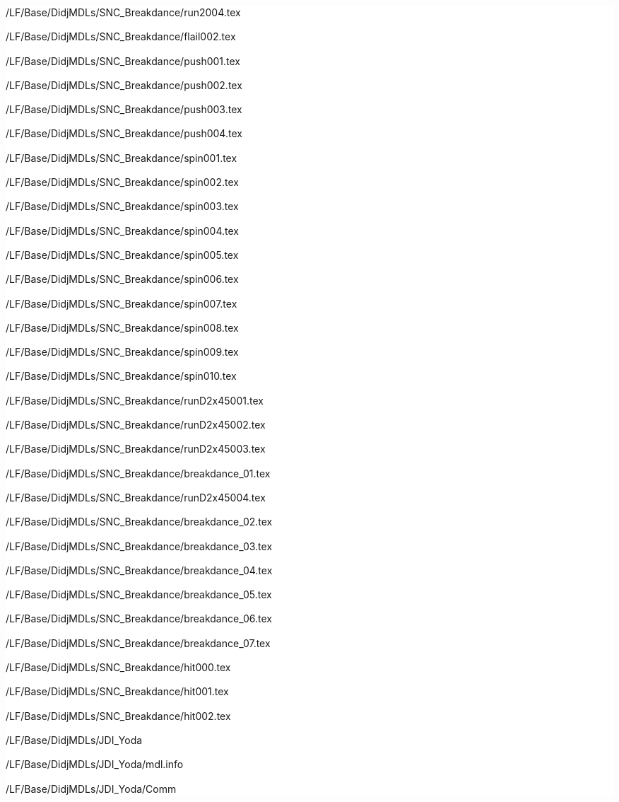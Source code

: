 /LF/Base/DidjMDLs/SNC\_Breakdance/run2004.tex

/LF/Base/DidjMDLs/SNC\_Breakdance/flail002.tex

/LF/Base/DidjMDLs/SNC\_Breakdance/push001.tex

/LF/Base/DidjMDLs/SNC\_Breakdance/push002.tex

/LF/Base/DidjMDLs/SNC\_Breakdance/push003.tex

/LF/Base/DidjMDLs/SNC\_Breakdance/push004.tex

/LF/Base/DidjMDLs/SNC\_Breakdance/spin001.tex

/LF/Base/DidjMDLs/SNC\_Breakdance/spin002.tex

/LF/Base/DidjMDLs/SNC\_Breakdance/spin003.tex

/LF/Base/DidjMDLs/SNC\_Breakdance/spin004.tex

/LF/Base/DidjMDLs/SNC\_Breakdance/spin005.tex

/LF/Base/DidjMDLs/SNC\_Breakdance/spin006.tex

/LF/Base/DidjMDLs/SNC\_Breakdance/spin007.tex

/LF/Base/DidjMDLs/SNC\_Breakdance/spin008.tex

/LF/Base/DidjMDLs/SNC\_Breakdance/spin009.tex

/LF/Base/DidjMDLs/SNC\_Breakdance/spin010.tex

/LF/Base/DidjMDLs/SNC\_Breakdance/runD2x45001.tex

/LF/Base/DidjMDLs/SNC\_Breakdance/runD2x45002.tex

/LF/Base/DidjMDLs/SNC\_Breakdance/runD2x45003.tex

/LF/Base/DidjMDLs/SNC\_Breakdance/breakdance\_01.tex

/LF/Base/DidjMDLs/SNC\_Breakdance/runD2x45004.tex

/LF/Base/DidjMDLs/SNC\_Breakdance/breakdance\_02.tex

/LF/Base/DidjMDLs/SNC\_Breakdance/breakdance\_03.tex

/LF/Base/DidjMDLs/SNC\_Breakdance/breakdance\_04.tex

/LF/Base/DidjMDLs/SNC\_Breakdance/breakdance\_05.tex

/LF/Base/DidjMDLs/SNC\_Breakdance/breakdance\_06.tex

/LF/Base/DidjMDLs/SNC\_Breakdance/breakdance\_07.tex

/LF/Base/DidjMDLs/SNC\_Breakdance/hit000.tex

/LF/Base/DidjMDLs/SNC\_Breakdance/hit001.tex

/LF/Base/DidjMDLs/SNC\_Breakdance/hit002.tex

/LF/Base/DidjMDLs/JDI\_Yoda

/LF/Base/DidjMDLs/JDI\_Yoda/mdl.info

/LF/Base/DidjMDLs/JDI\_Yoda/Comm
